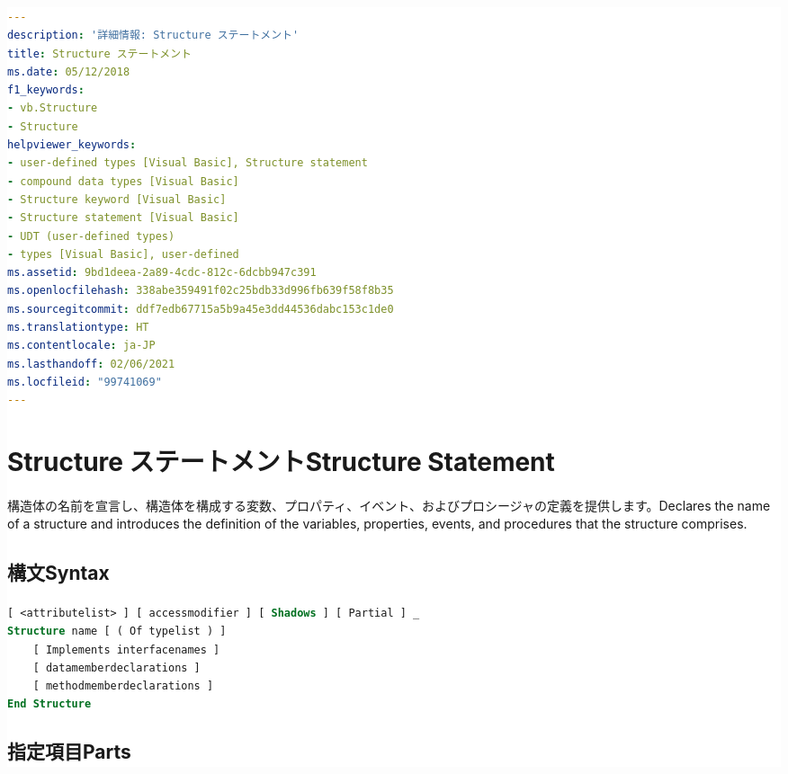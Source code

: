 ```yaml
---
description: '詳細情報: Structure ステートメント'
title: Structure ステートメント
ms.date: 05/12/2018
f1_keywords:
- vb.Structure
- Structure
helpviewer_keywords:
- user-defined types [Visual Basic], Structure statement
- compound data types [Visual Basic]
- Structure keyword [Visual Basic]
- Structure statement [Visual Basic]
- UDT (user-defined types)
- types [Visual Basic], user-defined
ms.assetid: 9bd1deea-2a89-4cdc-812c-6dcbb947c391
ms.openlocfilehash: 338abe359491f02c25bdb33d996fb639f58f8b35
ms.sourcegitcommit: ddf7edb67715a5b9a45e3dd44536dabc153c1de0
ms.translationtype: HT
ms.contentlocale: ja-JP
ms.lasthandoff: 02/06/2021
ms.locfileid: "99741069"
---
```

# <a name="structure-statement"></a><span data-ttu-id="f6d0a-103">Structure ステートメント</span><span class="sxs-lookup"><span data-stu-id="f6d0a-103">Structure Statement</span></span>

<span data-ttu-id="f6d0a-104">構造体の名前を宣言し、構造体を構成する変数、プロパティ、イベント、およびプロシージャの定義を提供します。</span><span class="sxs-lookup"><span data-stu-id="f6d0a-104">Declares the name of a structure and introduces the definition of the variables, properties, events, and procedures that the structure comprises.</span></span>

## <a name="syntax"></a><span data-ttu-id="f6d0a-105">構文</span><span class="sxs-lookup"><span data-stu-id="f6d0a-105">Syntax</span></span>

```vb
[ <attributelist> ] [ accessmodifier ] [ Shadows ] [ Partial ] _
Structure name [ ( Of typelist ) ]
    [ Implements interfacenames ]
    [ datamemberdeclarations ]
    [ methodmemberdeclarations ]
End Structure
```

## <a name="parts"></a><span data-ttu-id="f6d0a-106">指定項目</span><span class="sxs-lookup"><span data-stu-id="f6d0a-106">Parts</span></span>
